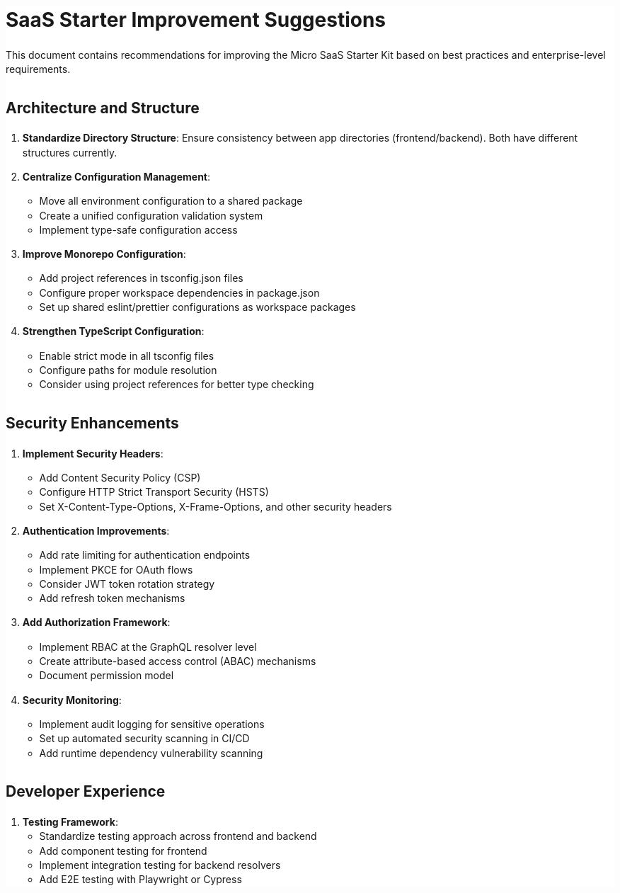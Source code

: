 # SaaS Starter Improvement Suggestions

This document contains recommendations for improving the Micro SaaS Starter Kit based on best practices and enterprise-level requirements.

## Architecture and Structure

1. **Standardize Directory Structure**: Ensure consistency between app directories (frontend/backend). Both have different structures currently.

2. **Centralize Configuration Management**:
   - Move all environment configuration to a shared package
   - Create a unified configuration validation system
   - Implement type-safe configuration access

3. **Improve Monorepo Configuration**:
   - Add project references in tsconfig.json files
   - Configure proper workspace dependencies in package.json
   - Set up shared eslint/prettier configurations as workspace packages

4. **Strengthen TypeScript Configuration**:
   - Enable strict mode in all tsconfig files
   - Configure paths for module resolution
   - Consider using project references for better type checking

## Security Enhancements

1. **Implement Security Headers**:
   - Add Content Security Policy (CSP)
   - Configure HTTP Strict Transport Security (HSTS)
   - Set X-Content-Type-Options, X-Frame-Options, and other security headers

2. **Authentication Improvements**:
   - Add rate limiting for authentication endpoints
   - Implement PKCE for OAuth flows
   - Consider JWT token rotation strategy
   - Add refresh token mechanisms

3. **Add Authorization Framework**:
   - Implement RBAC at the GraphQL resolver level
   - Create attribute-based access control (ABAC) mechanisms
   - Document permission model

4. **Security Monitoring**:
   - Implement audit logging for sensitive operations
   - Set up automated security scanning in CI/CD
   - Add runtime dependency vulnerability scanning

## Developer Experience

1. **Testing Framework**:
   - Standardize testing approach across frontend and backend
   - Add component testing for frontend
   - Implement integration testing for backend resolvers
   - Add E2E testing with Playwright or Cypress
